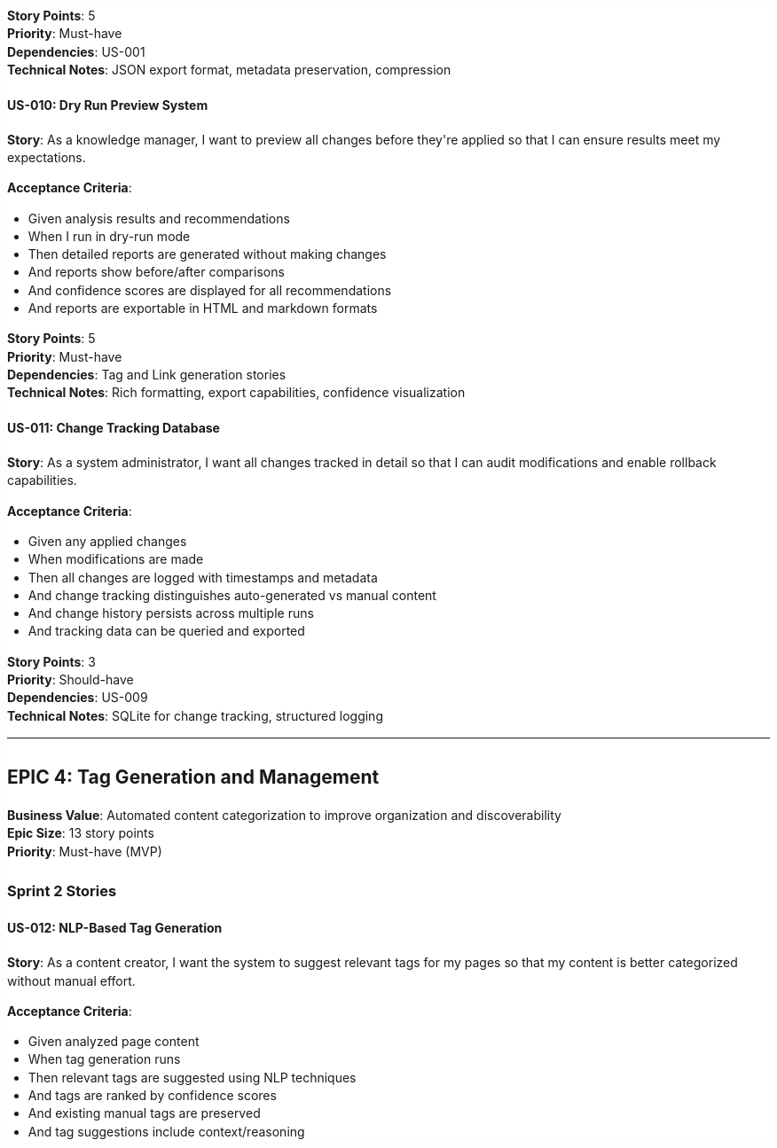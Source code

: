 **Story Points**: 5  
**Priority**: Must-have  
**Dependencies**: US-001  
**Technical Notes**: JSON export format, metadata preservation, compression

#### US-010: Dry Run Preview System
**Story**: As a knowledge manager, I want to preview all changes before they're applied so that I can ensure results meet my expectations.

**Acceptance Criteria**:
- Given analysis results and recommendations
- When I run in dry-run mode
- Then detailed reports are generated without making changes
- And reports show before/after comparisons
- And confidence scores are displayed for all recommendations
- And reports are exportable in HTML and markdown formats

**Story Points**: 5  
**Priority**: Must-have  
**Dependencies**: Tag and Link generation stories  
**Technical Notes**: Rich formatting, export capabilities, confidence visualization

#### US-011: Change Tracking Database
**Story**: As a system administrator, I want all changes tracked in detail so that I can audit modifications and enable rollback capabilities.

**Acceptance Criteria**:
- Given any applied changes
- When modifications are made
- Then all changes are logged with timestamps and metadata
- And change tracking distinguishes auto-generated vs manual content
- And change history persists across multiple runs
- And tracking data can be queried and exported

**Story Points**: 3  
**Priority**: Should-have  
**Dependencies**: US-009  
**Technical Notes**: SQLite for change tracking, structured logging

---

## EPIC 4: Tag Generation and Management
**Business Value**: Automated content categorization to improve organization and discoverability  
**Epic Size**: 13 story points  
**Priority**: Must-have (MVP)

### Sprint 2 Stories

#### US-012: NLP-Based Tag Generation
**Story**: As a content creator, I want the system to suggest relevant tags for my pages so that my content is better categorized without manual effort.

**Acceptance Criteria**:
- Given analyzed page content
- When tag generation runs
- Then relevant tags are suggested using NLP techniques
- And tags are ranked by confidence scores
- And existing manual tags are preserved
- And tag suggestions include context/reasoning
